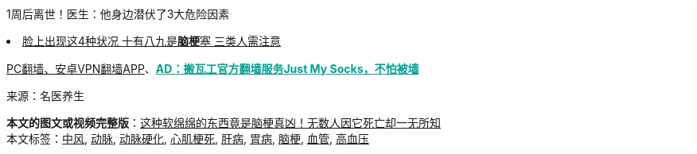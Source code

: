 1周后离世！医生：他身边潜伏了3大危险因素</a></li> <li><a href='https://www.bannedbook.org/bnews/health/20201002/1406906.html' target='_blank'>脸上出现这4种状况 十有八九是<b>脑梗</b>塞 三类人需注意</a></li> </ul> <p class="texttj"> <a href="https://github.com/bannedbook/fanqiang/wiki/%E7%A6%81%E9%97%BB%E7%BD%91%E5%AE%89%E5%8D%93%E7%BF%BB%E5%A2%99%E6%96%B0%E9%97%BBAPP" target="_blank">PC翻墙、安卓VPN翻墙APP</a>、<span onclick="window.open('https://github.com/killgcd/justmysocks/blob/master/README.md')" style="font-weight:bold;color:#00A191;cursor:pointer;text-decoration:underline;outline:none">AD：搬瓦工官方翻墙服务Just My Socks，不怕被墙</span></p><p> 来源：名医养生 </p><a name='sharetosocial'></a>       <div><b>本文的图文或视频完整版</b>：<a href='https://www.bannedbook.org/bnews/health/20201022/1418332.html'>这种软绵绵的东西竟是脑梗真凶！无数人因它死亡却一无所知</a></div>  </div> <div class="postfooter"> <div>本文标签：<a href="https://www.bannedbook.org/bnews/tag/%E4%B8%AD%E9%A3%8E/" rel="tag">中风</a>, <a href="https://www.bannedbook.org/bnews/tag/%E5%8A%A8%E8%84%89/" rel="tag">动脉</a>, <a href="https://www.bannedbook.org/bnews/tag/%e5%8a%a8%e8%84%89%e7%a1%ac%e5%8c%96/" rel="tag">动脉硬化</a>, <a href="https://www.bannedbook.org/bnews/tag/%e5%bf%83%e8%82%8c%e6%a2%97%e6%ad%bb/" rel="tag">心肌梗死</a>, <a href="https://www.bannedbook.org/bnews/tag/%E8%82%9D%E7%97%85/" rel="tag">肝病</a>, <a href="https://www.bannedbook.org/bnews/tag/%e8%83%83%e7%97%85/" rel="tag">胃病</a>, <a href="https://www.bannedbook.org/bnews/tag/%e8%84%91%e6%a2%97/" rel="tag">脑梗</a>, <a href="https://www.bannedbook.org/bnews/tag/%E8%A1%80%E7%AE%A1/" rel="tag">血管</a>, <a href="https://www.bannedbook.org/bnews/tag/%e9%ab%98%e8%a1%80%e5%8e%8b/" rel="tag">高血压</a></div>  </div> 